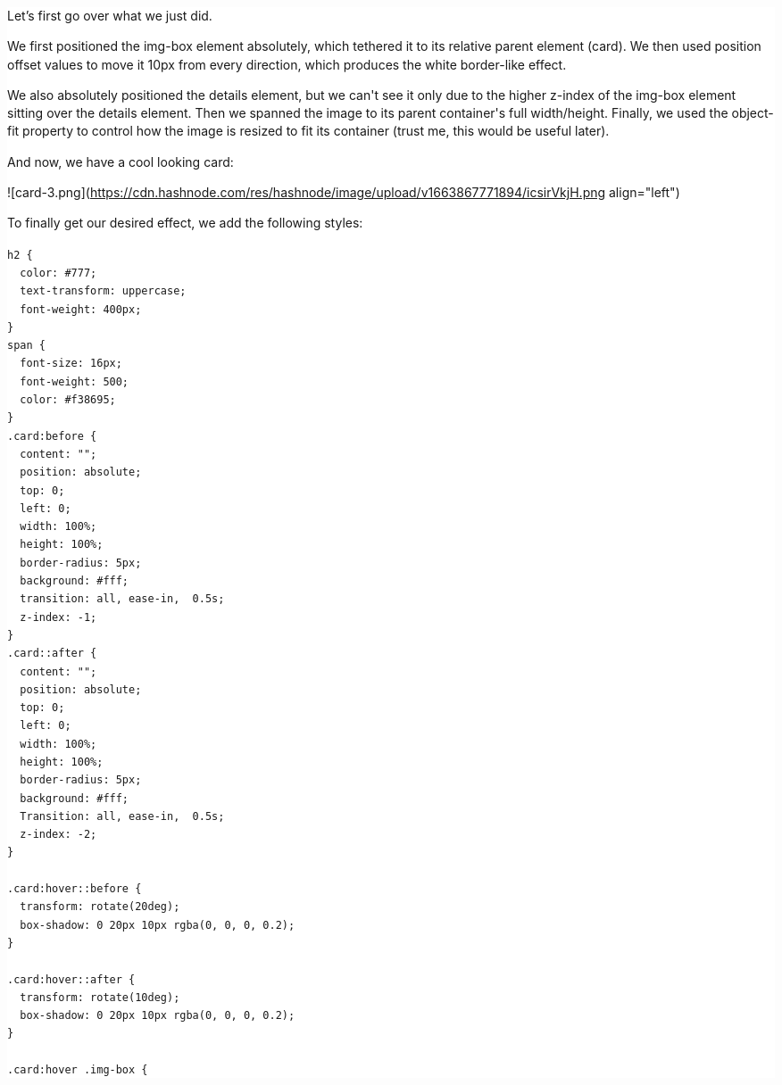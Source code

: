Let’s first go over what we just did.


We first positioned the img-box element absolutely, which tethered it to its relative parent element (card). We then used position offset values to move it 10px from every direction, which produces the white border-like effect.

We also absolutely positioned the details element, but we can't see it only due to the higher z-index of the img-box element sitting over the details element. Then we spanned the image to its parent container's full width/height. Finally, we used the object-fit property to control how the image is resized to fit its container (trust me, this would be useful later).

And now, we have a cool looking card:



![card-3.png](https://cdn.hashnode.com/res/hashnode/image/upload/v1663867771894/icsirVkjH.png align="left")

To finally get our desired effect, we add the following styles:

```
h2 {
  color: #777;
  text-transform: uppercase;
  font-weight: 400px;
}
span {
  font-size: 16px;
  font-weight: 500;
  color: #f38695;
}
.card:before {
  content: "";
  position: absolute;
  top: 0;
  left: 0;
  width: 100%;
  height: 100%;
  border-radius: 5px;
  background: #fff;
  transition: all, ease-in,  0.5s;
  z-index: -1;
}
.card::after {
  content: "";
  position: absolute;
  top: 0;
  left: 0;
  width: 100%;
  height: 100%;
  border-radius: 5px;
  background: #fff;
  Transition: all, ease-in,  0.5s;
  z-index: -2;
}

.card:hover::before {
  transform: rotate(20deg);
  box-shadow: 0 20px 10px rgba(0, 0, 0, 0.2);
}

.card:hover::after {
  transform: rotate(10deg);
  box-shadow: 0 20px 10px rgba(0, 0, 0, 0.2);
}

.card:hover .img-box {
```